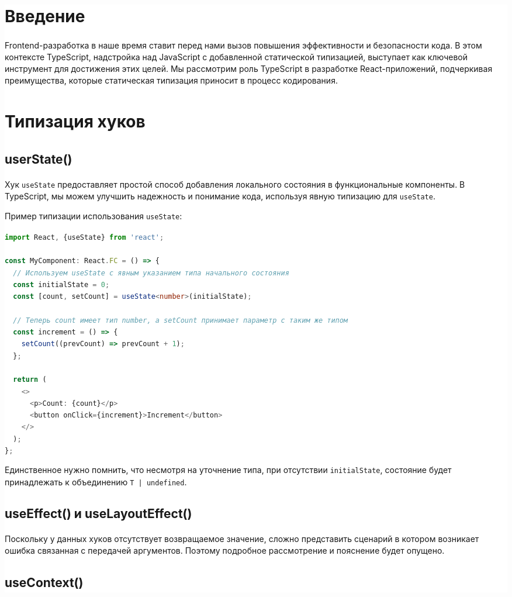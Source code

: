 # Введение

Frontend-разработка в наше время ставит перед нами вызов повышения эффективности и безопасности кода. В этом контексте TypeScript, надстройка над JavaScript с добавленной статической типизацией, выступает как ключевой инструмент для достижения этих целей. Мы рассмотрим роль TypeScript в разработке React-приложений, подчеркивая преимущества, которые статическая типизация приносит в процесс кодирования.

# Типизация хуков

## userState()

Хук `useState` предоставляет простой способ добавления локального состояния в функциональные компоненты. В TypeScript, мы можем улучшить надежность и понимание кода, используя явную типизацию для `useState`.

Пример типизации использования `useState`:

```typescript
import React, {useState} from 'react';

const MyComponent: React.FC = () => {
  // Используем useState с явным указанием типа начального состояния
  const initialState = 0;
  const [count, setCount] = useState<number>(initialState);

  // Теперь count имеет тип number, а setCount принимает параметр с таким же типом
  const increment = () => {
    setCount((prevCount) => prevCount + 1);
  };

  return (
    <>
      <p>Count: {count}</p>
      <button onClick={increment}>Increment</button>
    </>
  );
};
```

Единственное нужно помнить, что несмотря на уточнение типа, при отсутствии `initialState`, состояние будет принадлежать к объединению `T | undefined`.

## useEffect() и useLayoutEffect()

Поскольку у данных хуков отсутствует возвращаемое значение, сложно представить сценарий в котором возникает ошибка связанная с передачей аргументов. Поэтому подробное рассмотрение и пояснение будет опущено.

## useContext()
